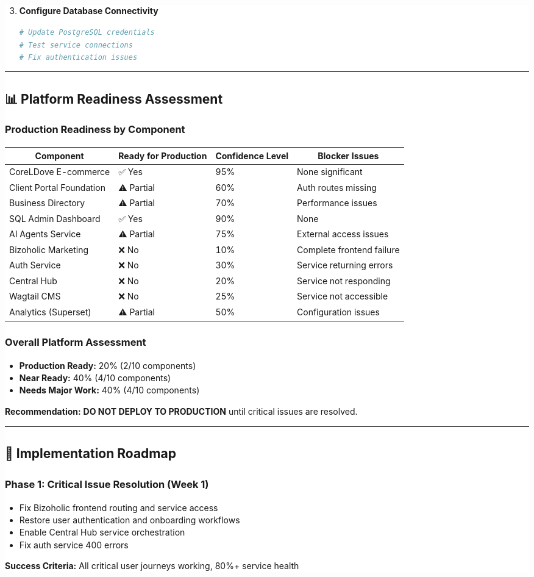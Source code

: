 3. **Configure Database Connectivity**
   ```bash
   # Update PostgreSQL credentials
   # Test service connections
   # Fix authentication issues
   ```

---

## 📊 Platform Readiness Assessment

### **Production Readiness by Component**

| Component | Ready for Production | Confidence Level | Blocker Issues |
|-----------|---------------------|------------------|----------------|
| CoreLDove E-commerce | ✅ Yes | 95% | None significant |
| Client Portal Foundation | ⚠️ Partial | 60% | Auth routes missing |
| Business Directory | ⚠️ Partial | 70% | Performance issues |
| SQL Admin Dashboard | ✅ Yes | 90% | None |
| AI Agents Service | ⚠️ Partial | 75% | External access issues |
| Bizoholic Marketing | ❌ No | 10% | Complete frontend failure |
| Auth Service | ❌ No | 30% | Service returning errors |
| Central Hub | ❌ No | 20% | Service not responding |
| Wagtail CMS | ❌ No | 25% | Service not accessible |
| Analytics (Superset) | ⚠️ Partial | 50% | Configuration issues |

### **Overall Platform Assessment**
- **Production Ready:** 20% (2/10 components)
- **Near Ready:** 40% (4/10 components)  
- **Needs Major Work:** 40% (4/10 components)

**Recommendation:** **DO NOT DEPLOY TO PRODUCTION** until critical issues are resolved.

---

## 🚀 Implementation Roadmap

### **Phase 1: Critical Issue Resolution (Week 1)**
- Fix Bizoholic frontend routing and service access
- Restore user authentication and onboarding workflows  
- Enable Central Hub service orchestration
- Fix auth service 400 errors

**Success Criteria:** All critical user journeys working, 80%+ service health
